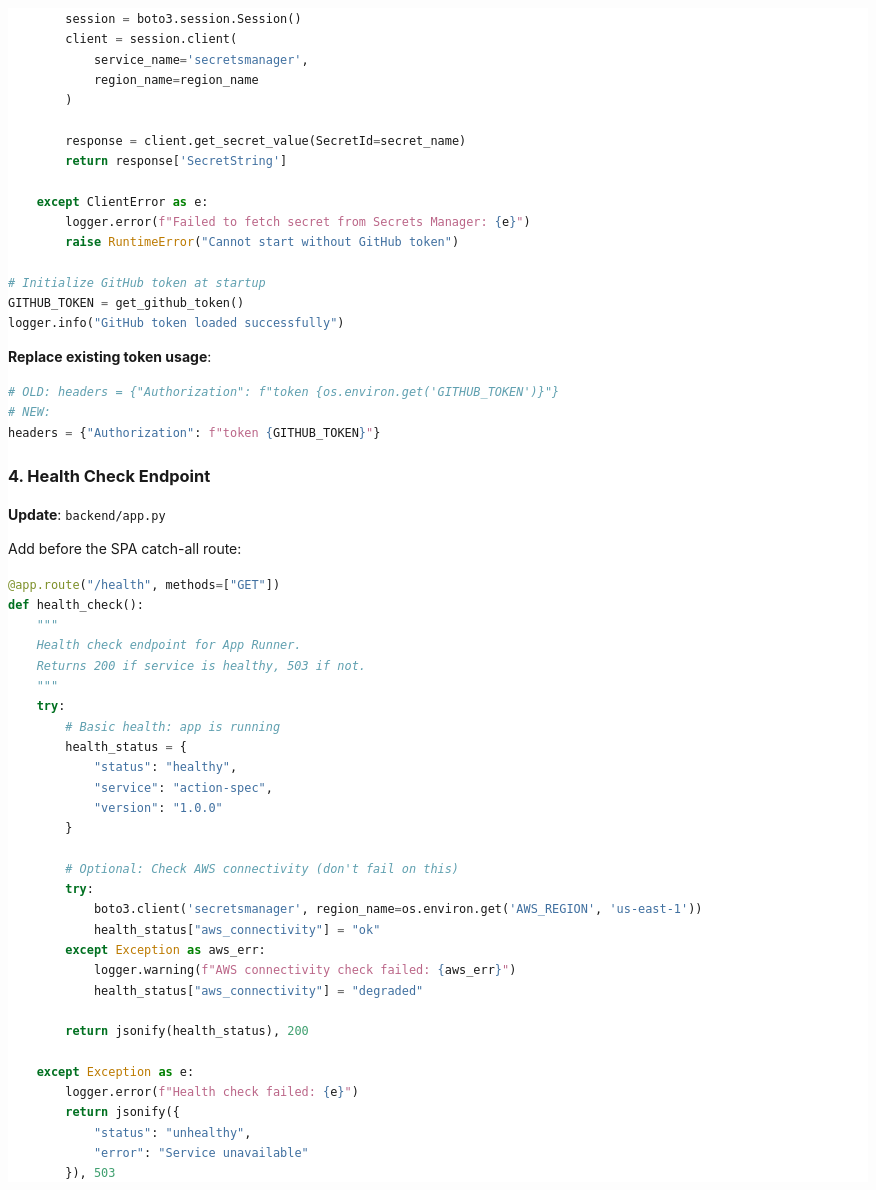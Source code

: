 ```python
        session = boto3.session.Session()
        client = session.client(
            service_name='secretsmanager',
            region_name=region_name
        )

        response = client.get_secret_value(SecretId=secret_name)
        return response['SecretString']

    except ClientError as e:
        logger.error(f"Failed to fetch secret from Secrets Manager: {e}")
        raise RuntimeError("Cannot start without GitHub token")

# Initialize GitHub token at startup
GITHUB_TOKEN = get_github_token()
logger.info("GitHub token loaded successfully")
```

**Replace existing token usage**:
```python
# OLD: headers = {"Authorization": f"token {os.environ.get('GITHUB_TOKEN')}"}
# NEW:
headers = {"Authorization": f"token {GITHUB_TOKEN}"}
```

### 4. Health Check Endpoint

**Update**: `backend/app.py`

Add before the SPA catch-all route:

```python
@app.route("/health", methods=["GET"])
def health_check():
    """
    Health check endpoint for App Runner.
    Returns 200 if service is healthy, 503 if not.
    """
    try:
        # Basic health: app is running
        health_status = {
            "status": "healthy",
            "service": "action-spec",
            "version": "1.0.0"
        }

        # Optional: Check AWS connectivity (don't fail on this)
        try:
            boto3.client('secretsmanager', region_name=os.environ.get('AWS_REGION', 'us-east-1'))
            health_status["aws_connectivity"] = "ok"
        except Exception as aws_err:
            logger.warning(f"AWS connectivity check failed: {aws_err}")
            health_status["aws_connectivity"] = "degraded"

        return jsonify(health_status), 200

    except Exception as e:
        logger.error(f"Health check failed: {e}")
        return jsonify({
            "status": "unhealthy",
            "error": "Service unavailable"
        }), 503
```
